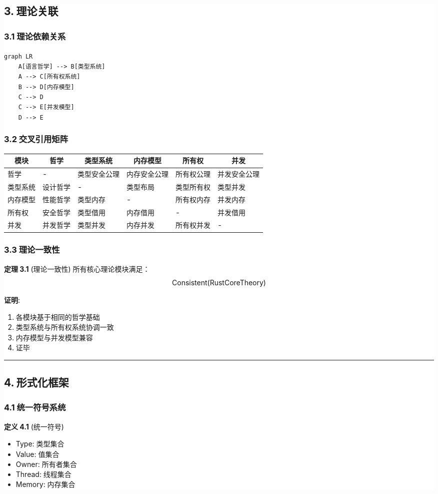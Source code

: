 ## 3. 理论关联

### 3.1 理论依赖关系

```mermaid
graph LR
    A[语言哲学] --> B[类型系统]
    A --> C[所有权系统]
    B --> D[内存模型]
    C --> D
    C --> E[并发模型]
    D --> E
```

### 3.2 交叉引用矩阵

| 模块 | 哲学 | 类型系统 | 内存模型 | 所有权 | 并发 |
|------|------|----------|----------|--------|------|
| 哲学 | - | 类型安全公理 | 内存安全公理 | 所有权公理 | 并发安全公理 |
| 类型系统 | 设计哲学 | - | 类型布局 | 类型所有权 | 类型并发 |
| 内存模型 | 性能哲学 | 类型内存 | - | 所有权内存 | 并发内存 |
| 所有权 | 安全哲学 | 类型借用 | 内存借用 | - | 并发借用 |
| 并发 | 并发哲学 | 类型并发 | 内存并发 | 所有权并发 | - |

### 3.3 理论一致性

**定理 3.1** (理论一致性)
所有核心理论模块满足：
$$\text{Consistent}(\text{RustCoreTheory})$$

**证明**:

1. 各模块基于相同的哲学基础
2. 类型系统与所有权系统协调一致
3. 内存模型与并发模型兼容
4. 证毕

---

## 4. 形式化框架

### 4.1 统一符号系统

**定义 4.1** (统一符号)

- $\text{Type}$: 类型集合
- $\text{Value}$: 值集合
- $\text{Owner}$: 所有者集合
- $\text{Thread}$: 线程集合
- $\text{Memory}$: 内存集合

